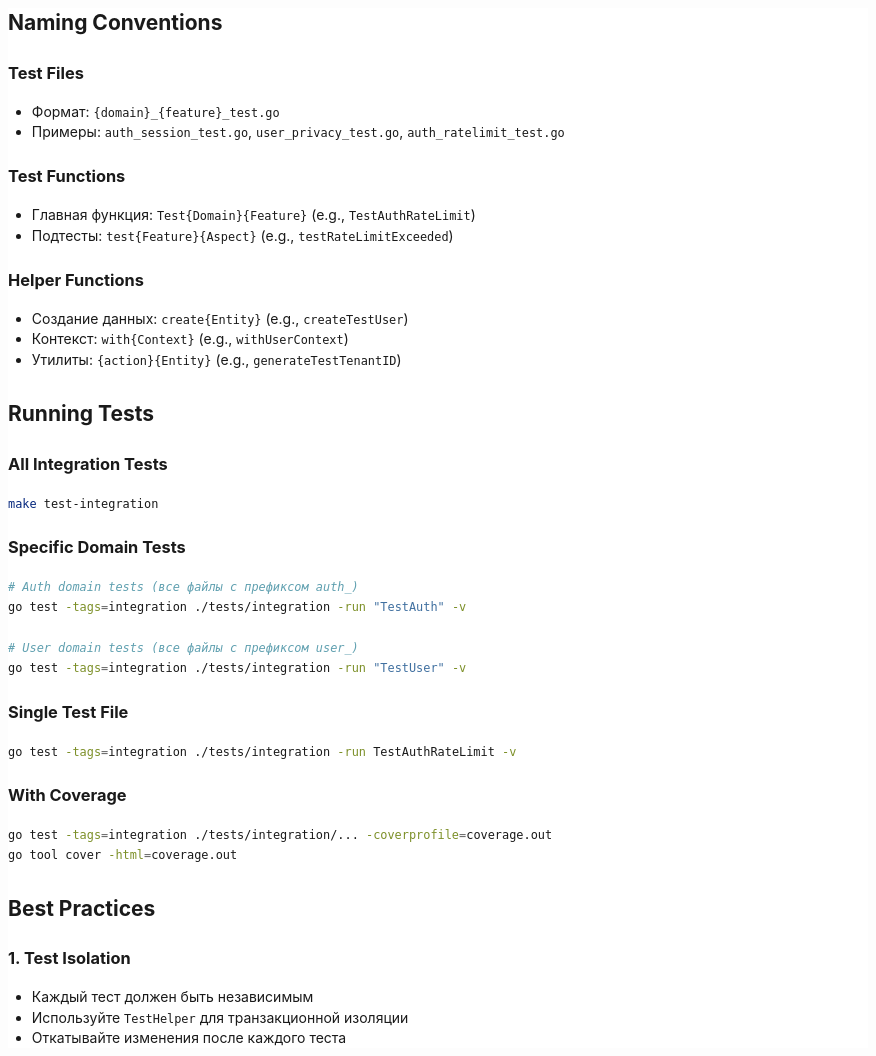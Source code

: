 ## Naming Conventions

### Test Files
- Формат: `{domain}_{feature}_test.go`
- Примеры: `auth_session_test.go`, `user_privacy_test.go`, `auth_ratelimit_test.go`

### Test Functions
- Главная функция: `Test{Domain}{Feature}` (e.g., `TestAuthRateLimit`)
- Подтесты: `test{Feature}{Aspect}` (e.g., `testRateLimitExceeded`)

### Helper Functions
- Создание данных: `create{Entity}` (e.g., `createTestUser`)
- Контекст: `with{Context}` (e.g., `withUserContext`)
- Утилиты: `{action}{Entity}` (e.g., `generateTestTenantID`)

## Running Tests

### All Integration Tests
```bash
make test-integration
```

### Specific Domain Tests
```bash
# Auth domain tests (все файлы с префиксом auth_)
go test -tags=integration ./tests/integration -run "TestAuth" -v

# User domain tests (все файлы с префиксом user_)
go test -tags=integration ./tests/integration -run "TestUser" -v
```

### Single Test File
```bash
go test -tags=integration ./tests/integration -run TestAuthRateLimit -v
```

### With Coverage
```bash
go test -tags=integration ./tests/integration/... -coverprofile=coverage.out
go tool cover -html=coverage.out
```

## Best Practices

### 1. Test Isolation
- Каждый тест должен быть независимым
- Используйте `TestHelper` для транзакционной изоляции
- Откатывайте изменения после каждого теста
